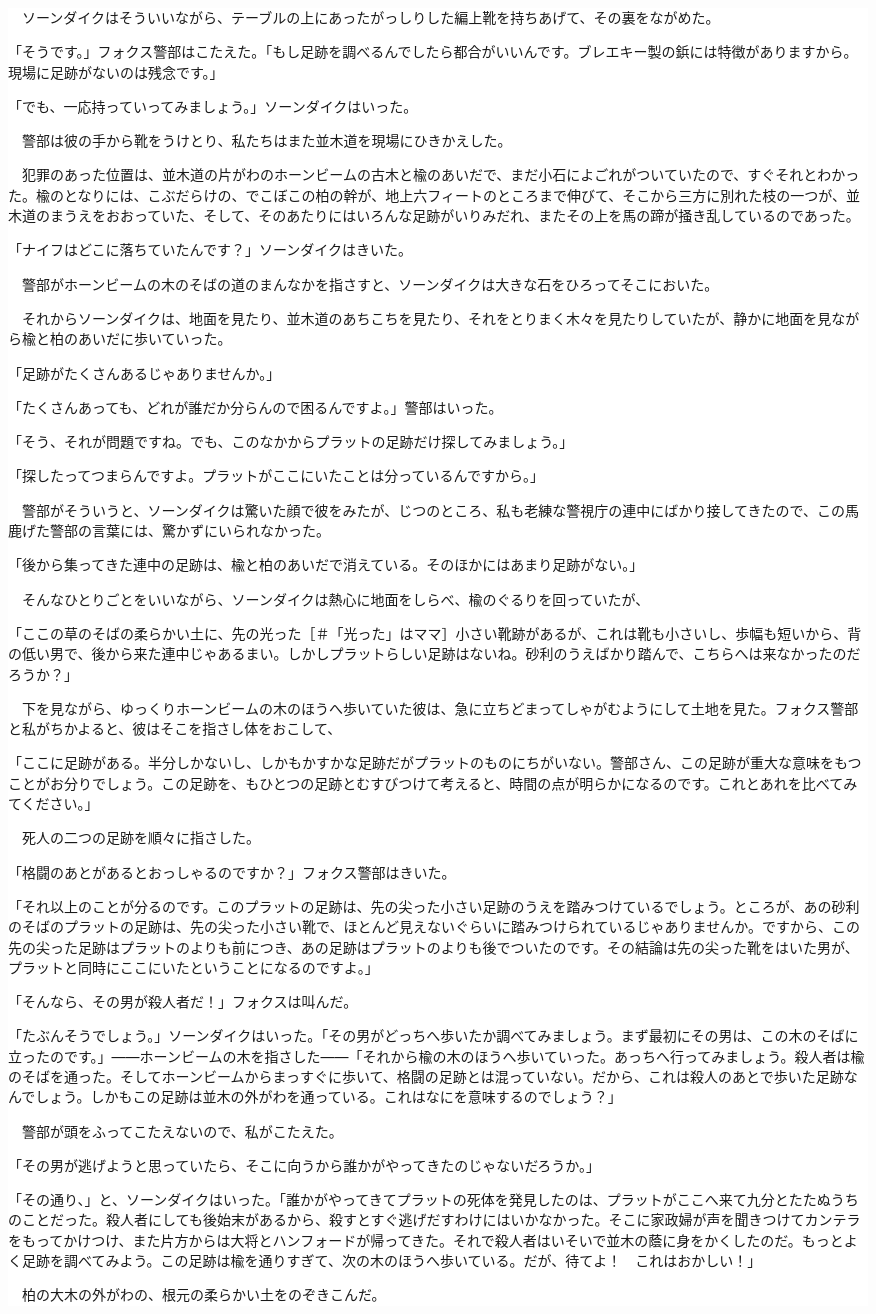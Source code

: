 　ソーンダイクはそういいながら、テーブルの上にあったがっしりした編上靴を持ちあげて、その裏をながめた。

「そうです。」フォクス警部はこたえた。「もし足跡を調べるんでしたら都合がいいんです。ブレエキー製の鋲には特徴がありますから。現場に足跡がないのは残念です。」

「でも、一応持っていってみましょう。」ソーンダイクはいった。

　警部は彼の手から靴をうけとり、私たちはまた並木道を現場にひきかえした。

　犯罪のあった位置は、並木道の片がわのホーンビームの古木と楡のあいだで、まだ小石によごれがついていたので、すぐそれとわかった。楡のとなりには、こぶだらけの、でこぼこの柏の幹が、地上六フィートのところまで伸びて、そこから三方に別れた枝の一つが、並木道のまうえをおおっていた、そして、そのあたりにはいろんな足跡がいりみだれ、またその上を馬の蹄が掻き乱しているのであった。

「ナイフはどこに落ちていたんです？」ソーンダイクはきいた。

　警部がホーンビームの木のそばの道のまんなかを指さすと、ソーンダイクは大きな石をひろってそこにおいた。

　それからソーンダイクは、地面を見たり、並木道のあちこちを見たり、それをとりまく木々を見たりしていたが、静かに地面を見ながら楡と柏のあいだに歩いていった。

「足跡がたくさんあるじゃありませんか。」

「たくさんあっても、どれが誰だか分らんので困るんですよ。」警部はいった。

「そう、それが問題ですね。でも、このなかからプラットの足跡だけ探してみましょう。」

「探したってつまらんですよ。プラットがここにいたことは分っているんですから。」

　警部がそういうと、ソーンダイクは驚いた顔で彼をみたが、じつのところ、私も老練な警視庁の連中にばかり接してきたので、この馬鹿げた警部の言葉には、驚かずにいられなかった。

「後から集ってきた連中の足跡は、楡と柏のあいだで消えている。そのほかにはあまり足跡がない。」

　そんなひとりごとをいいながら、ソーンダイクは熱心に地面をしらべ、楡のぐるりを回っていたが、

「ここの草のそばの柔らかい土に、先の光った［＃「光った」はママ］小さい靴跡があるが、これは靴も小さいし、歩幅も短いから、背の低い男で、後から来た連中じゃあるまい。しかしプラットらしい足跡はないね。砂利のうえばかり踏んで、こちらへは来なかったのだろうか？」

　下を見ながら、ゆっくりホーンビームの木のほうへ歩いていた彼は、急に立ちどまってしゃがむようにして土地を見た。フォクス警部と私がちかよると、彼はそこを指さし体をおこして、

「ここに足跡がある。半分しかないし、しかもかすかな足跡だがプラットのものにちがいない。警部さん、この足跡が重大な意味をもつことがお分りでしょう。この足跡を、もひとつの足跡とむすびつけて考えると、時間の点が明らかになるのです。これとあれを比べてみてください。」

　死人の二つの足跡を順々に指さした。

「格闘のあとがあるとおっしゃるのですか？」フォクス警部はきいた。

「それ以上のことが分るのです。このプラットの足跡は、先の尖った小さい足跡のうえを踏みつけているでしょう。ところが、あの砂利のそばのプラットの足跡は、先の尖った小さい靴で、ほとんど見えないぐらいに踏みつけられているじゃありませんか。ですから、この先の尖った足跡はプラットのよりも前につき、あの足跡はプラットのよりも後でついたのです。その結論は先の尖った靴をはいた男が、プラットと同時にここにいたということになるのですよ。」

「そんなら、その男が殺人者だ！」フォクスは叫んだ。

「たぶんそうでしょう。」ソーンダイクはいった。「その男がどっちへ歩いたか調べてみましょう。まず最初にその男は、この木のそばに立ったのです。」――ホーンビームの木を指さした――「それから楡の木のほうへ歩いていった。あっちへ行ってみましょう。殺人者は楡のそばを通った。そしてホーンビームからまっすぐに歩いて、格闘の足跡とは混っていない。だから、これは殺人のあとで歩いた足跡なんでしょう。しかもこの足跡は並木の外がわを通っている。これはなにを意味するのでしょう？」

　警部が頭をふってこたえないので、私がこたえた。

「その男が逃げようと思っていたら、そこに向うから誰かがやってきたのじゃないだろうか。」

「その通り、」と、ソーンダイクはいった。「誰かがやってきてプラットの死体を発見したのは、プラットがここへ来て九分とたたぬうちのことだった。殺人者にしても後始末があるから、殺すとすぐ逃げだすわけにはいかなかった。そこに家政婦が声を聞きつけてカンテラをもってかけつけ、また片方からは大将とハンフォードが帰ってきた。それで殺人者はいそいで並木の蔭に身をかくしたのだ。もっとよく足跡を調べてみよう。この足跡は楡を通りすぎて、次の木のほうへ歩いている。だが、待てよ！　これはおかしい！」

　柏の大木の外がわの、根元の柔らかい土をのぞきこんだ。
